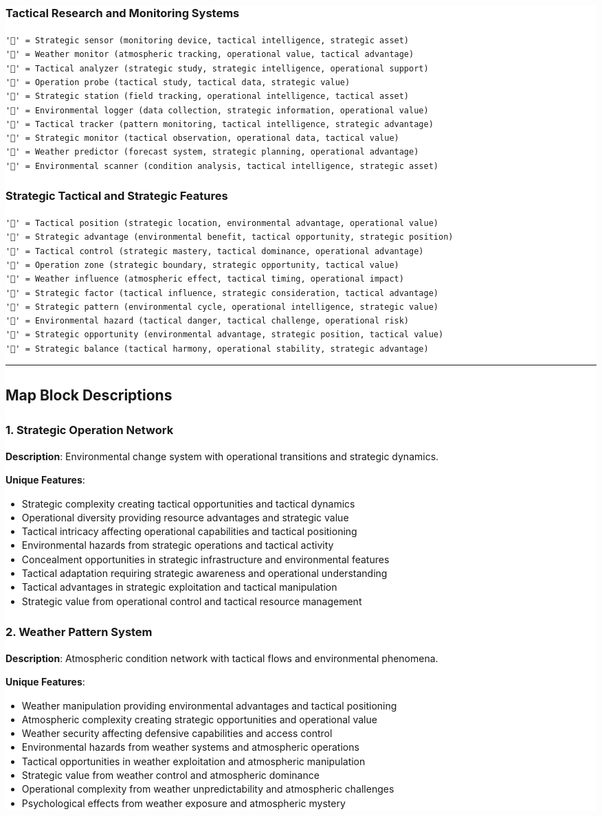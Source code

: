 ### Tactical Research and Monitoring Systems
```
'🔬' = Strategic sensor (monitoring device, tactical intelligence, strategic asset)
'🔬' = Weather monitor (atmospheric tracking, operational value, tactical advantage)
'🔬' = Tactical analyzer (strategic study, strategic intelligence, operational support)
'🔬' = Operation probe (tactical study, tactical data, strategic value)
'🔬' = Strategic station (field tracking, operational intelligence, tactical asset)
'🔬' = Environmental logger (data collection, strategic information, operational value)
'🔬' = Tactical tracker (pattern monitoring, tactical intelligence, strategic advantage)
'🔬' = Strategic monitor (tactical observation, operational data, tactical value)
'🔬' = Weather predictor (forecast system, strategic planning, operational advantage)
'🔬' = Environmental scanner (condition analysis, tactical intelligence, strategic asset)
```

### Strategic Tactical and Strategic Features
```
'🎯' = Tactical position (strategic location, environmental advantage, operational value)
'🎯' = Strategic advantage (environmental benefit, tactical opportunity, strategic position)
'🎯' = Tactical control (strategic mastery, tactical dominance, operational advantage)
'🎯' = Operation zone (strategic boundary, strategic opportunity, tactical value)
'🎯' = Weather influence (atmospheric effect, tactical timing, operational impact)
'🎯' = Strategic factor (tactical influence, strategic consideration, tactical advantage)
'🎯' = Strategic pattern (environmental cycle, operational intelligence, strategic value)
'🎯' = Environmental hazard (tactical danger, tactical challenge, operational risk)
'🎯' = Strategic opportunity (environmental advantage, strategic position, tactical value)
'🎯' = Strategic balance (tactical harmony, operational stability, strategic advantage)
```

---

## Map Block Descriptions

### 1. Strategic Operation Network
**Description**: Environmental change system with operational transitions and strategic dynamics.

**Unique Features**:
- Strategic complexity creating tactical opportunities and tactical dynamics
- Operational diversity providing resource advantages and strategic value
- Tactical intricacy affecting operational capabilities and tactical positioning
- Environmental hazards from strategic operations and tactical activity
- Concealment opportunities in strategic infrastructure and environmental features
- Tactical adaptation requiring strategic awareness and operational understanding
- Tactical advantages in strategic exploitation and tactical manipulation
- Strategic value from operational control and tactical resource management

### 2. Weather Pattern System
**Description**: Atmospheric condition network with tactical flows and environmental phenomena.

**Unique Features**:
- Weather manipulation providing environmental advantages and tactical positioning
- Atmospheric complexity creating strategic opportunities and operational value
- Weather security affecting defensive capabilities and access control
- Environmental hazards from weather systems and atmospheric operations
- Tactical opportunities in weather exploitation and atmospheric manipulation
- Strategic value from weather control and atmospheric dominance
- Operational complexity from weather unpredictability and atmospheric challenges
- Psychological effects from weather exposure and atmospheric mystery
